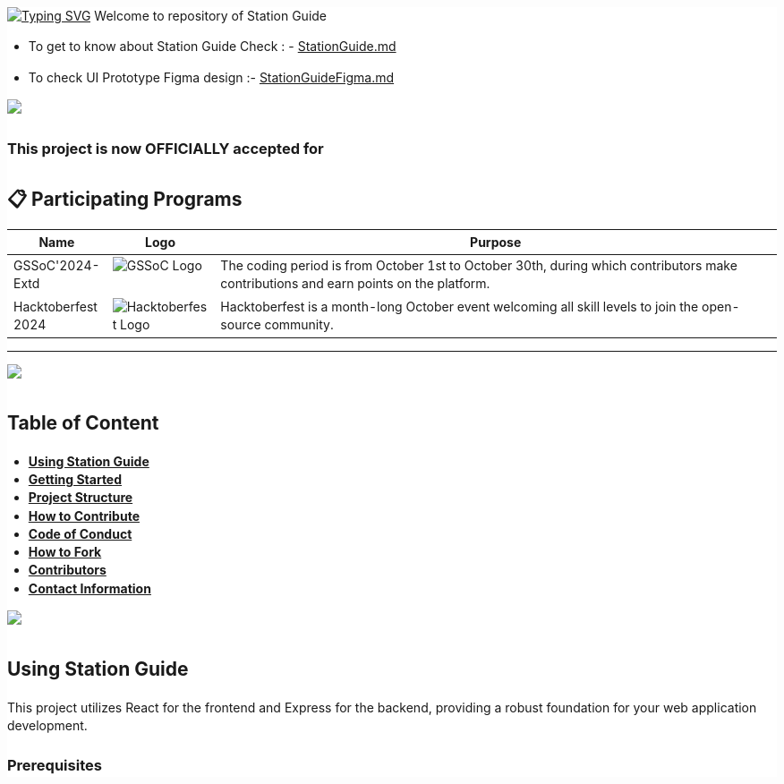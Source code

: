 




<a href="[https://github.com/Dhairyagoth](https://github.com/dhairyagothi)i"><img src="https://readme-typing-svg.demolab.com?font=Fira+Code&pause=1000&color=DEF72C&random=false&center=false &width=1000&lines=Station Saarthi %2C+Your+Platform+Guide" alt="Typing SVG" /></a>
Welcome to repository of Station Guide

- To get to know about Station Guide Check : - [StationGuide.md](https://github.com/dhairyagothi/StationGuide/blob/f2d4795cf3d3c57ffafb6ce007f47173d7010b1e/StationGuide.md)

- To check UI Prototype Figma design :- [StationGuideFigma.md](https://github.com/dhairyagothi/StationGuide/blob/f2d4795cf3d3c57ffafb6ce007f47173d7010b1e/StationGuideFigma.md)


<img src="https://user-images.githubusercontent.com/74038190/212284100-561aa473-3905-4a80-b561-0d28506553ee.gif" width="900">


### This project is now OFFICIALLY accepted for

## 📋 Participating Programs

| Name                  | Logo                                                      | Purpose                                                                                                      |
|-----------------------|-----------------------------------------------------------|--------------------------------------------------------------------------------------------------------------|
| GSSoC'2024-Extd       | ![GSSoC Logo](assets/GSSoC-Ext.png)             | The coding period is from October 1st to October 30th, during which contributors make contributions and earn points on the platform. |
| Hacktoberfest 2024    | ![Hacktoberfest Logo](assets/hacktoberfest.png) | Hacktoberfest is a month-long October event welcoming all skill levels to join the open-source community.     |

---


<img src="https://user-images.githubusercontent.com/74038190/212284100-561aa473-3905-4a80-b561-0d28506553ee.gif" width="900">

## Table of Content

- **[Using Station Guide](#using-station-guide)**
- **[Getting Started](#getting-started)**
- **[Project Structure](#project-structure)**
- **[How to Contribute](#how-to-contribute)**
- **[Code of Conduct](#code-of-conduct)**
- **[How to Fork](#how-to-fork)**
- **[Contributors](#contributors)**
- **[Contact Information](#-team)**


<img src="https://user-images.githubusercontent.com/74038190/212284100-561aa473-3905-4a80-b561-0d28506553ee.gif" width="900">

## Using Station Guide

This project utilizes React for the frontend and Express for the backend, providing a robust foundation for your web application development.

### Prerequisites
